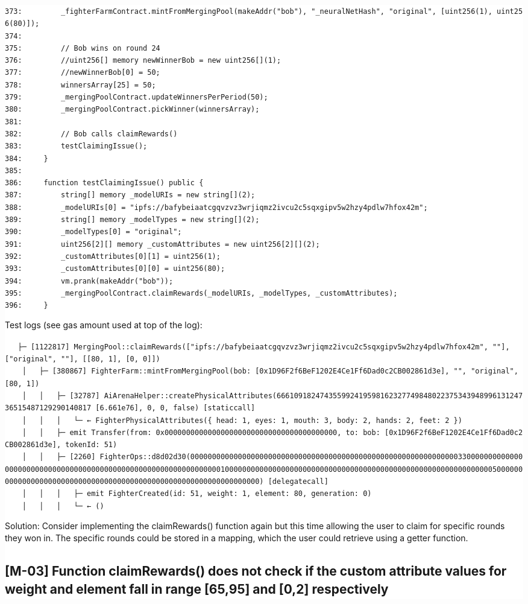 ```solidity
373:         _fighterFarmContract.mintFromMergingPool(makeAddr("bob"), "_neuralNetHash", "original", [uint256(1), uint256(80)]);
374: 
375:         // Bob wins on round 24
376:         //uint256[] memory newWinnerBob = new uint256[](1);
377:         //newWinnerBob[0] = 50;
378:         winnersArray[25] = 50;
379:         _mergingPoolContract.updateWinnersPerPeriod(50);
380:         _mergingPoolContract.pickWinner(winnersArray);
381: 
382:         // Bob calls claimRewards()
383:         testClaimingIssue();
384:     }
385: 
386:     function testClaimingIssue() public {
387:         string[] memory _modelURIs = new string[](2);
388:         _modelURIs[0] = "ipfs://bafybeiaatcgqvzvz3wrjiqmz2ivcu2c5sqxgipv5w2hzy4pdlw7hfox42m";
389:         string[] memory _modelTypes = new string[](2);
390:         _modelTypes[0] = "original";
391:         uint256[2][] memory _customAttributes = new uint256[2][](2);
392:         _customAttributes[0][1] = uint256(1);
393:         _customAttributes[0][0] = uint256(80);
394:         vm.prank(makeAddr("bob"));
395:         _mergingPoolContract.claimRewards(_modelURIs, _modelTypes, _customAttributes);
396:     }
```

Test logs (see gas amount used at top of the log):
```solidity
   ├─ [1122817] MergingPool::claimRewards(["ipfs://bafybeiaatcgqvzvz3wrjiqmz2ivcu2c5sqxgipv5w2hzy4pdlw7hfox42m", ""], ["original", ""], [[80, 1], [0, 0]])
    │   ├─ [380867] FighterFarm::mintFromMergingPool(bob: [0x1D96F2f6BeF1202E4Ce1Ff6Dad0c2CB002861d3e], "", "original", [80, 1])
    │   │   ├─ [32787] AiArenaHelper::createPhysicalAttributes(66610918247435599241959816232774984802237534394899613124736515487129290140817 [6.661e76], 0, 0, false) [staticcall]
    │   │   │   └─ ← FighterPhysicalAttributes({ head: 1, eyes: 1, mouth: 3, body: 2, hands: 2, feet: 2 })
    │   │   ├─ emit Transfer(from: 0x0000000000000000000000000000000000000000, to: bob: [0x1D96F2f6BeF1202E4Ce1Ff6Dad0c2CB002861d3e], tokenId: 51)
    │   │   ├─ [2260] FighterOps::d8d02d30(0000000000000000000000000000000000000000000000000000000000000033000000000000000000000000000000000000000000000000000000000000000100000000000000000000000000000000000000000000000000000000000000500000000000000000000000000000000000000000000000000000000000000000) [delegatecall]
    │   │   │   ├─ emit FighterCreated(id: 51, weight: 1, element: 80, generation: 0)
    │   │   │   └─ ← ()
```

Solution: Consider implementing the claimRewards() function again but this time allowing the user to claim for specific rounds they won in. The specific rounds could be stored in a mapping, which the user could retrieve using a getter function.

## [M-03] Function claimRewards() does not check if the custom attribute values for weight and element fall in range [65,95] and [0,2] respectively
